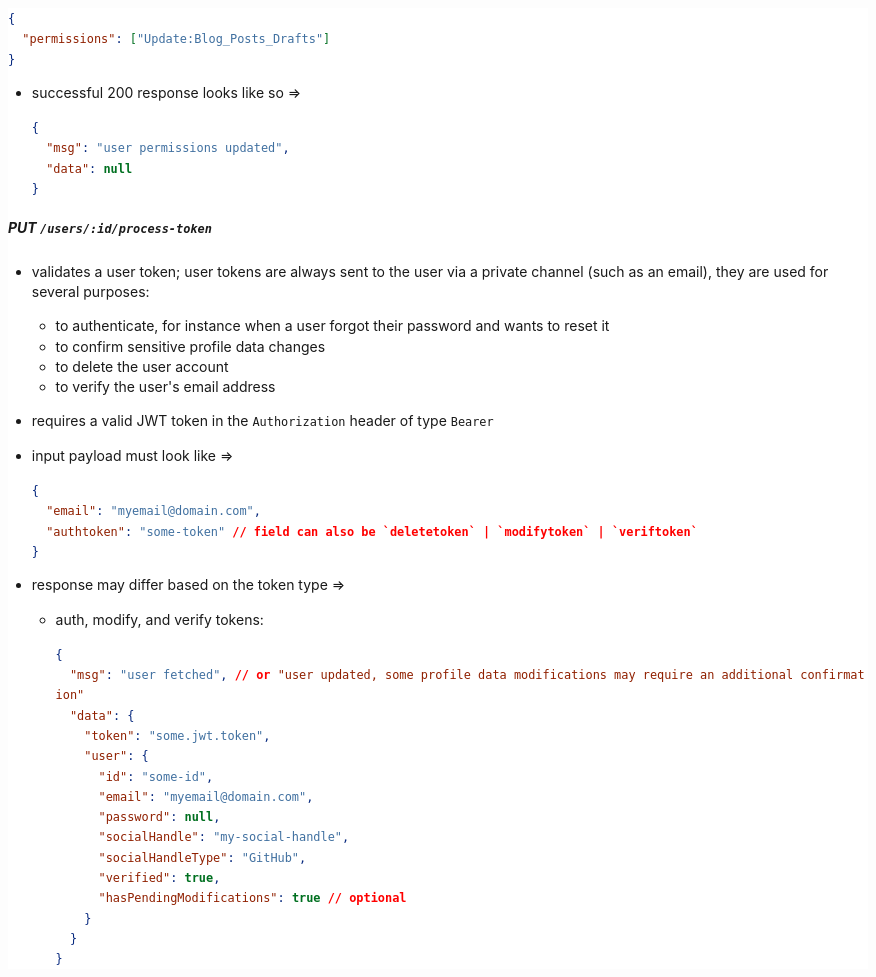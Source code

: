   ```json
  {
    "permissions": ["Update:Blog_Posts_Drafts"]
  }
  ```

- successful 200 response looks like so =>

  ```json
  {
    "msg": "user permissions updated",
    "data": null
  }
  ```

##### PUT `/users/:id/process-token`

- validates a user token; user tokens are always sent to the user via a private channel (such as an email), they are used for several purposes:
  - to authenticate, for instance when a user forgot their password and wants to reset it
  - to confirm sensitive profile data changes
  - to delete the user account
  - to verify the user's email address
- requires a valid JWT token in the `Authorization` header of type `Bearer`
- input payload must look like =>

  ```json
  {
    "email": "myemail@domain.com",
    "authtoken": "some-token" // field can also be `deletetoken` | `modifytoken` | `veriftoken`
  }
  ```

- response may differ based on the token type =>

  - auth, modify, and verify tokens:

    ```json
    {
      "msg": "user fetched", // or "user updated, some profile data modifications may require an additional confirmation"
      "data": {
        "token": "some.jwt.token",
        "user": {
          "id": "some-id",
          "email": "myemail@domain.com",
          "password": null,
          "socialHandle": "my-social-handle",
          "socialHandleType": "GitHub",
          "verified": true,
          "hasPendingModifications": true // optional
        }
      }
    }
    ```
